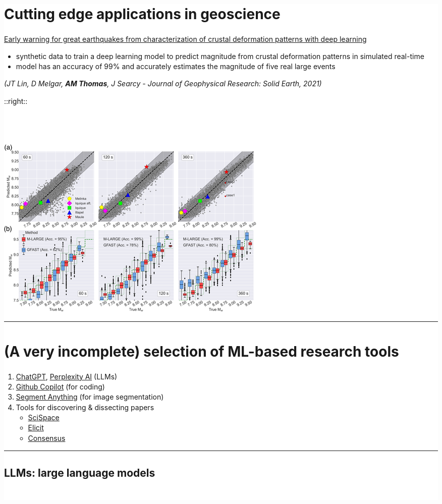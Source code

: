 # Cutting edge applications in geoscience

[Early warning for great earthquakes from characterization of crustal deformation patterns with deep learning](https://agupubs.onlinelibrary.wiley.com/doi/abs/10.1029/2021JB022703)

- synthetic data to train a deep learning model to predict magnitude from crustal deformation patterns in simulated real-time
- model has an accuracy of 99% and accurately estimates the magnitude of five real large events

*(JT Lin, D Melgar, **AM Thomas**, J Searcy - Journal of Geophysical Research: Solid Earth, 2021)*

::right::

<br>
<br>
<br>

<img src="./eq-warning.png" alt="GANs" width="500" height="auto">


---

# (A very incomplete) selection of ML-based research tools

1. [ChatGPT](https://chatgpt.com), [Perplexity AI](http://perplexity.ai/) (LLMs)
2. [Github Copilot](https://github.com/features/copilot) (for coding)
3. [Segment Anything](https://segment-anything.com) (for image segmentation)
4. Tools for discovering & dissecting papers
    - [SciSpace](https://typeset.io)
    - [Elicit](https://elicit.com/welcome)
    - [Consensus](https://consensus.app)

---

## LLMs: large language models
<br>
